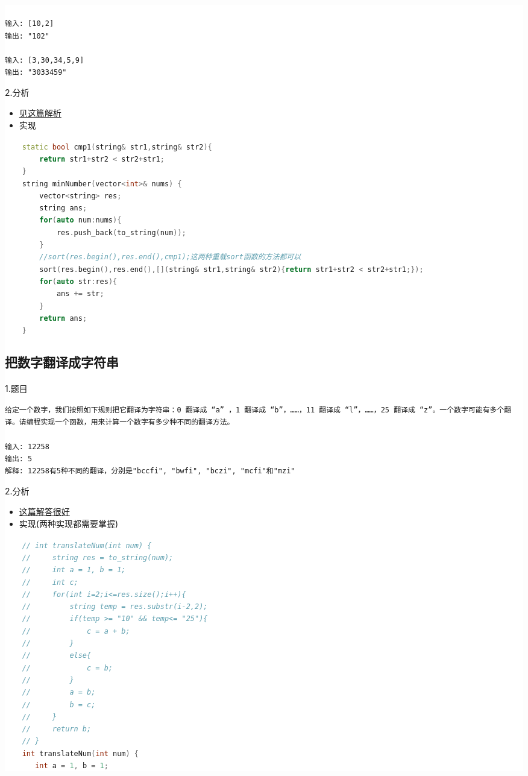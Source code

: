 ```

输入: [10,2]
输出: "102"

输入: [3,30,34,5,9]
输出: "3033459"
```
2.分析
+ [见这篇解析](https://leetcode-cn.com/problems/ba-shu-zu-pai-cheng-zui-xiao-de-shu-lcof/solution/mian-shi-ti-45-ba-shu-zu-pai-cheng-zui-xiao-de-s-4/)
+ 实现
```C++
    static bool cmp1(string& str1,string& str2){
        return str1+str2 < str2+str1;
    }
    string minNumber(vector<int>& nums) {
        vector<string> res;
        string ans;
        for(auto num:nums){
            res.push_back(to_string(num));
        }
        //sort(res.begin(),res.end(),cmp1);这两种重载sort函数的方法都可以
        sort(res.begin(),res.end(),[](string& str1,string& str2){return str1+str2 < str2+str1;});
        for(auto str:res){
            ans += str;
        }
        return ans;
    }
```
## 把数字翻译成字符串
1.题目
```
给定一个数字，我们按照如下规则把它翻译为字符串：0 翻译成 “a” ，1 翻译成 “b”，……，11 翻译成 “l”，……，25 翻译成 “z”。一个数字可能有多个翻译。请编程实现一个函数，用来计算一个数字有多少种不同的翻译方法。

输入: 12258
输出: 5
解释: 12258有5种不同的翻译，分别是"bccfi", "bwfi", "bczi", "mcfi"和"mzi"
```
2.分析
+ [这篇解答很好](https://leetcode-cn.com/problems/ba-shu-zi-fan-yi-cheng-zi-fu-chuan-lcof/solution/mian-shi-ti-46-ba-shu-zi-fan-yi-cheng-zi-fu-chua-6/)
+ 实现(两种实现都需要掌握)
```C++
    // int translateNum(int num) {
    //     string res = to_string(num);
    //     int a = 1, b = 1;
    //     int c;
    //     for(int i=2;i<=res.size();i++){
    //         string temp = res.substr(i-2,2);
    //         if(temp >= "10" && temp<= "25"){
    //             c = a + b;
    //         }
    //         else{
    //             c = b;
    //         }
    //         a = b;
    //         b = c;
    //     }
    //     return b;
    // }
    int translateNum(int num) {
       int a = 1, b = 1;
```